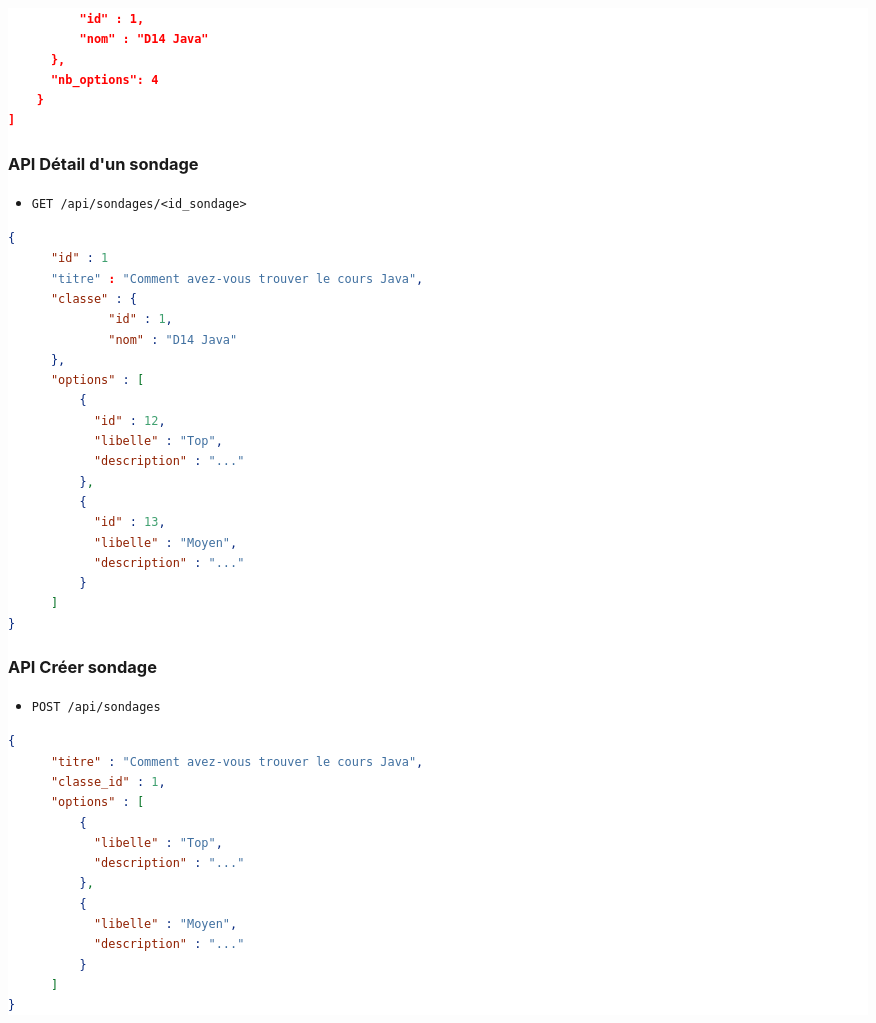 ```json
          "id" : 1,
          "nom" : "D14 Java"
      },
      "nb_options": 4
    }
]
```

### API Détail d'un sondage

* `GET /api/sondages/<id_sondage>`

```json
{
      "id" : 1
      "titre" : "Comment avez-vous trouver le cours Java",
      "classe" : {
              "id" : 1,
              "nom" : "D14 Java"
      },
      "options" : [
          {
            "id" : 12,
            "libelle" : "Top",
            "description" : "..."
          },
          {
            "id" : 13,
            "libelle" : "Moyen",
            "description" : "..."
          }
      ]
}
```

### API Créer sondage

* `POST /api/sondages`

```json
{
      "titre" : "Comment avez-vous trouver le cours Java",
      "classe_id" : 1,
      "options" : [
          {
            "libelle" : "Top",
            "description" : "..."
          },
          {
            "libelle" : "Moyen",
            "description" : "..."
          }
      ]
}
```
